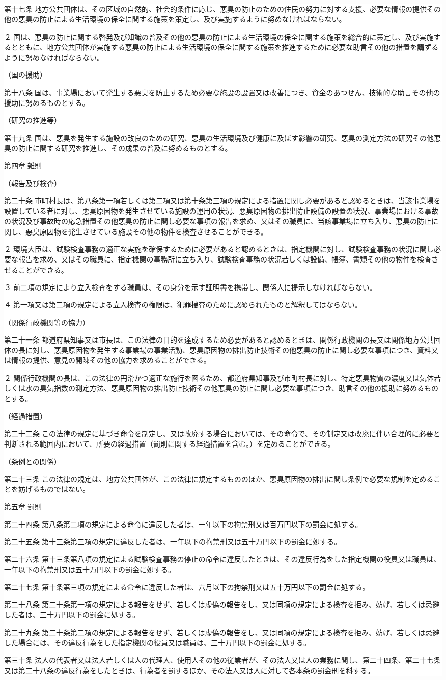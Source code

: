 第十七条 地方公共団体は、その区域の自然的、社会的条件に応じ、悪臭の防止のための住民の努力に対する支援、必要な情報の提供その他の悪臭の防止による生活環境の保全に関する施策を策定し、及び実施するように努めなければならない。

２ 国は、悪臭の防止に関する啓発及び知識の普及その他の悪臭の防止による生活環境の保全に関する施策を総合的に策定し、及び実施するとともに、地方公共団体が実施する悪臭の防止による生活環境の保全に関する施策を推進するために必要な助言その他の措置を講ずるように努めなければならない。

（国の援助）

第十八条 国は、事業場において発生する悪臭を防止するため必要な施設の設置又は改善につき、資金のあつせん、技術的な助言その他の援助に努めるものとする。

（研究の推進等）

第十九条 国は、悪臭を発生する施設の改良のための研究、悪臭の生活環境及び健康に及ぼす影響の研究、悪臭の測定方法の研究その他悪臭の防止に関する研究を推進し、その成果の普及に努めるものとする。

第四章 雑則

（報告及び検査）

第二十条 市町村長は、第八条第一項若しくは第二項又は第十条第三項の規定による措置に関し必要があると認めるときは、当該事業場を設置している者に対し、悪臭原因物を発生させている施設の運用の状況、悪臭原因物の排出防止設備の設置の状況、事業場における事故の状況及び事故時の応急措置その他悪臭の防止に関し必要な事項の報告を求め、又はその職員に、当該事業場に立ち入り、悪臭の防止に関し、悪臭原因物を発生させている施設その他の物件を検査させることができる。

２ 環境大臣は、試験検査事務の適正な実施を確保するために必要があると認めるときは、指定機関に対し、試験検査事務の状況に関し必要な報告を求め、又はその職員に、指定機関の事務所に立ち入り、試験検査事務の状況若しくは設備、帳簿、書類その他の物件を検査させることができる。

３ 前二項の規定により立入検査をする職員は、その身分を示す証明書を携帯し、関係人に提示しなければならない。

４ 第一項又は第二項の規定による立入検査の権限は、犯罪捜査のために認められたものと解釈してはならない。

（関係行政機関等の協力）

第二十一条 都道府県知事又は市長は、この法律の目的を達成するため必要があると認めるときは、関係行政機関の長又は関係地方公共団体の長に対し、悪臭原因物を発生する事業場の事業活動、悪臭原因物の排出防止技術その他悪臭の防止に関し必要な事項につき、資料又は情報の提供、意見の開陳その他の協力を求めることができる。

２ 関係行政機関の長は、この法律の円滑かつ適正な施行を図るため、都道府県知事及び市町村長に対し、特定悪臭物質の濃度又は気体若しくは水の臭気指数の測定方法、悪臭原因物の排出防止技術その他悪臭の防止に関し必要な事項につき、助言その他の援助に努めるものとする。

（経過措置）

第二十二条 この法律の規定に基づき命令を制定し、又は改廃する場合においては、その命令で、その制定又は改廃に伴い合理的に必要と判断される範囲内において、所要の経過措置（罰則に関する経過措置を含む。）を定めることができる。

（条例との関係）

第二十三条 この法律の規定は、地方公共団体が、この法律に規定するもののほか、悪臭原因物の排出に関し条例で必要な規制を定めることを妨げるものではない。

第五章 罰則

第二十四条 第八条第二項の規定による命令に違反した者は、一年以下の拘禁刑又は百万円以下の罰金に処する。

第二十五条 第十三条第三項の規定に違反した者は、一年以下の拘禁刑又は五十万円以下の罰金に処する。

第二十六条 第十三条第八項の規定による試験検査事務の停止の命令に違反したときは、その違反行為をした指定機関の役員又は職員は、一年以下の拘禁刑又は五十万円以下の罰金に処する。

第二十七条 第十条第三項の規定による命令に違反した者は、六月以下の拘禁刑又は五十万円以下の罰金に処する。

第二十八条 第二十条第一項の規定による報告をせず、若しくは虚偽の報告をし、又は同項の規定による検査を拒み、妨げ、若しくは忌避した者は、三十万円以下の罰金に処する。

第二十九条 第二十条第二項の規定による報告をせず、若しくは虚偽の報告をし、又は同項の規定による検査を拒み、妨げ、若しくは忌避した場合には、その違反行為をした指定機関の役員又は職員は、三十万円以下の罰金に処する。

第三十条 法人の代表者又は法人若しくは人の代理人、使用人その他の従業者が、その法人又は人の業務に関し、第二十四条、第二十七条又は第二十八条の違反行為をしたときは、行為者を罰するほか、その法人又は人に対して各本条の罰金刑を科する。
